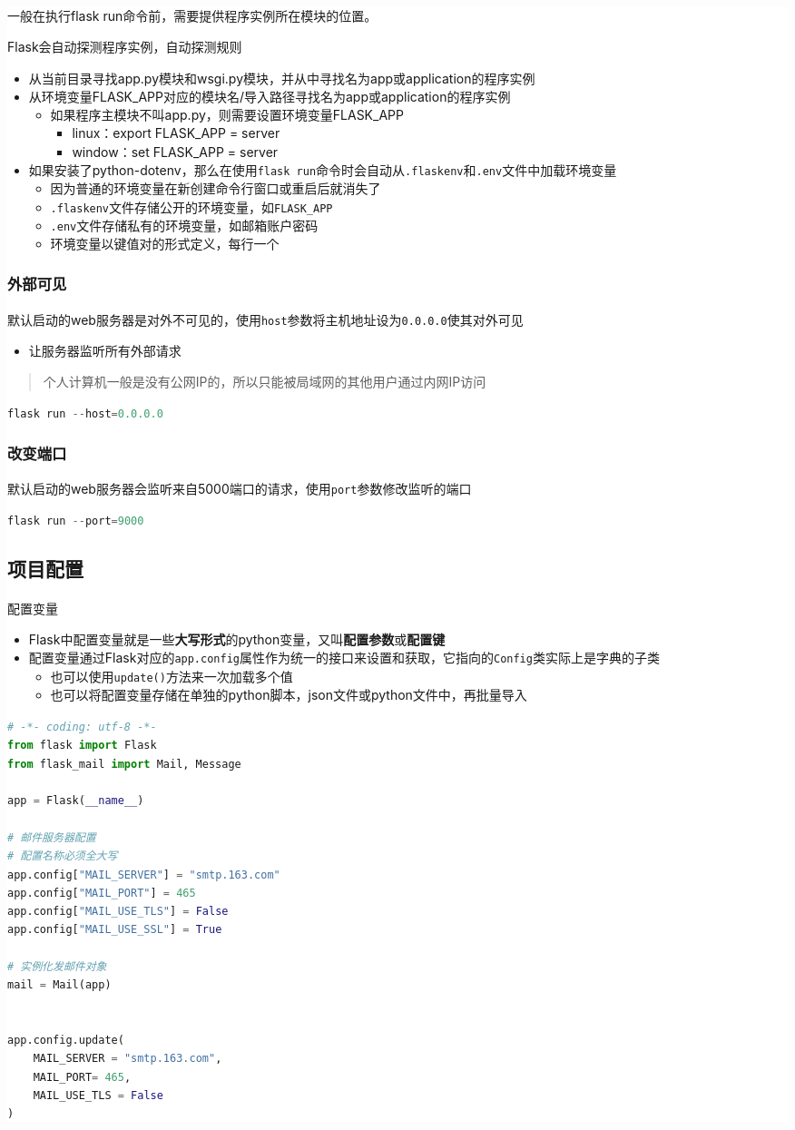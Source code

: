 一般在执行flask run命令前，需要提供程序实例所在模块的位置。

Flask会自动探测程序实例，自动探测规则

- 从当前目录寻找app.py模块和wsgi.py模块，并从中寻找名为app或application的程序实例
- 从环境变量FLASK_APP对应的模块名/导入路径寻找名为app或application的程序实例
  - 如果程序主模块不叫app.py，则需要设置环境变量FLASK_APP
    - linux：export FLASK_APP = server
    - window：set FLASK_APP = server
- 如果安装了python-dotenv，那么在使用`flask run`命令时会自动从`.flaskenv`和`.env`文件中加载环境变量
  - 因为普通的环境变量在新创建命令行窗口或重启后就消失了
  - `.flaskenv`文件存储公开的环境变量，如`FLASK_APP`
  - `.env`文件存储私有的环境变量，如邮箱账户密码
  - 环境变量以键值对的形式定义，每行一个

### 外部可见

默认启动的web服务器是对外不可见的，使用`host`参数将主机地址设为`0.0.0.0`使其对外可见

- 让服务器监听所有外部请求

> 个人计算机一般是没有公网IP的，所以只能被局域网的其他用户通过内网IP访问

```python
flask run --host=0.0.0.0
```

### 改变端口

默认启动的web服务器会监听来自5000端口的请求，使用`port`参数修改监听的端口

```python
flask run --port=9000
```



## 项目配置

配置变量

- Flask中配置变量就是一些**大写形式**的python变量，又叫**配置参数**或**配置键**
- 配置变量通过Flask对应的`app.config`属性作为统一的接口来设置和获取，它指向的`Config`类实际上是字典的子类
  - 也可以使用`update()`方法来一次加载多个值
  - 也可以将配置变量存储在单独的python脚本，json文件或python文件中，再批量导入

```python
# -*- coding: utf-8 -*-
from flask import Flask
from flask_mail import Mail, Message

app = Flask(__name__)

# 邮件服务器配置
# 配置名称必须全大写
app.config["MAIL_SERVER"] = "smtp.163.com"
app.config["MAIL_PORT"] = 465
app.config["MAIL_USE_TLS"] = False
app.config["MAIL_USE_SSL"] = True

# 实例化发邮件对象
mail = Mail(app)


app.config.update(
    MAIL_SERVER = "smtp.163.com",
    MAIL_PORT= 465,
    MAIL_USE_TLS = False
)
```
